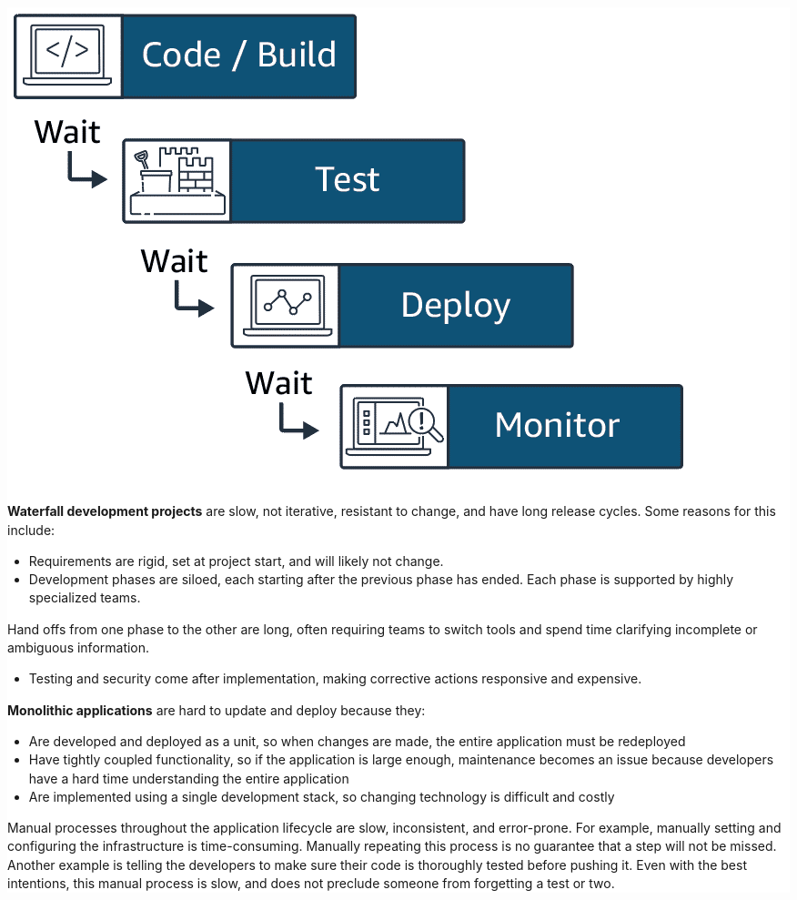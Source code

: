 ![Development Processes](images/dev_processes.png)

**Waterfall development projects** are slow, not iterative, resistant to change, and have long release cycles. Some reasons for this include:

- Requirements are rigid, set at project start, and will likely not change.
- Development phases are siloed, each starting after the previous phase has ended. Each phase is supported by highly specialized teams.

Hand offs from one phase to the other are long, often requiring teams to switch tools and spend time clarifying incomplete or ambiguous information.
- Testing and security come after implementation, making corrective actions responsive and expensive.

**Monolithic applications** are hard to update and deploy because they:

- Are developed and deployed as a unit, so when changes are made, the entire application must be redeployed
- Have tightly coupled functionality, so if the application is large enough, maintenance becomes an issue because developers have a hard time understanding the entire application
- Are implemented using a single development stack, so changing technology is difficult and costly

Manual processes throughout the application lifecycle are slow, inconsistent, and error-prone. For example, manually setting and configuring the infrastructure is time-consuming. Manually repeating this process is no guarantee that a step will not be missed. Another example is telling the developers to make sure their code is thoroughly tested before pushing it. Even with the best intentions, this manual process is slow, and does not preclude someone from forgetting a test or two.
